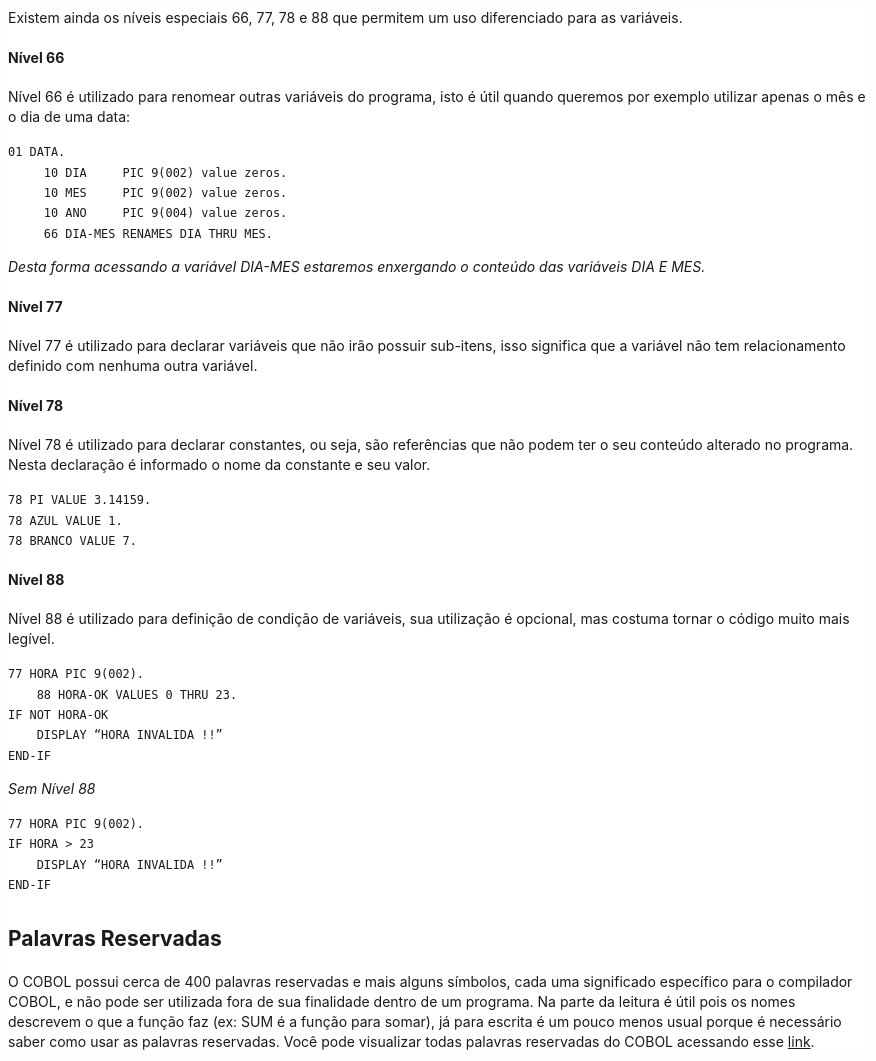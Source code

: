 Existem ainda os níveis especiais 66, 77, 78 e 88 que permitem um uso diferenciado para as variáveis.

#### Nível 66
Nível 66 é utilizado para renomear outras variáveis do programa, isto é útil quando queremos por exemplo utilizar apenas o mês e o dia de uma data:

```cobol
01 DATA.
     10 DIA     PIC 9(002) value zeros.
     10 MES     PIC 9(002) value zeros.
     10 ANO     PIC 9(004) value zeros.
     66 DIA-MES RENAMES DIA THRU MES.
```
*Desta forma acessando a variável DIA-MES estaremos enxergando o conteúdo das variáveis DIA E MES.*

#### Nível 77
Nível 77 é utilizado para declarar variáveis que não irão possuir sub-itens, isso significa que a variável não tem relacionamento definido com nenhuma outra variável.

#### Nível 78
Nível 78  é utilizado para declarar constantes, ou seja, são referências que não podem ter o seu conteúdo alterado no programa. Nesta declaração é informado o nome da constante e seu valor.

```cobol
78 PI VALUE 3.14159.
78 AZUL VALUE 1.
78 BRANCO VALUE 7.
```

#### Nível 88
Nível 88 é utilizado para definição de condição de variáveis, sua utilização é opcional, mas costuma tornar o código muito mais legível.

```cobol
77 HORA PIC 9(002).
    88 HORA-OK VALUES 0 THRU 23.
IF NOT HORA-OK
    DISPLAY “HORA INVALIDA !!”
END-IF
```
*Sem Nível 88*
```cobol
77 HORA PIC 9(002).
IF HORA > 23
    DISPLAY “HORA INVALIDA !!”
END-IF
```

## Palavras Reservadas
O COBOL possui cerca de 400 palavras reservadas e mais alguns símbolos, cada uma significado específico para o compilador COBOL, e não pode ser utilizada fora de sua finalidade dentro de um programa. Na parte da leitura é útil pois os nomes descrevem o que a função faz (ex: SUM é a função para somar), já para escrita é um pouco menos usual porque é necessário saber como usar as palavras reservadas. Você pode visualizar todas palavras reservadas do COBOL acessando esse [link](https://user-images.githubusercontent.com/35963197/47277096-fd839280-d592-11e8-93e0-8dc770253439.png).
